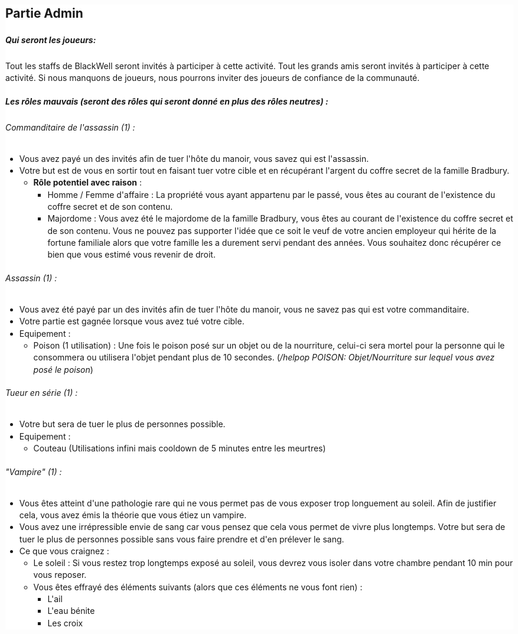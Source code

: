 
## Partie Admin


##### Qui seront les joueurs:
Tout les staffs de BlackWell seront invités à participer à cette activité.
Tout les grands amis seront invités à participer à cette activité.
Si nous manquons de joueurs, nous pourrons inviter des joueurs de confiance de la communauté.


##### Les rôles mauvais (seront des rôles qui seront donné en plus des rôles neutres) :

###### Commanditaire de l'assassin (1) :
- Vous avez payé un des invités afin de tuer l'hôte du manoir, vous savez qui est l'assassin.
- Votre but est de vous en sortir tout en faisant tuer votre cible et en récupérant l'argent du coffre secret de la famille Bradbury.
    - **Rôle potentiel avec raison** : 
      - Homme / Femme d'affaire : La propriété vous ayant appartenu par le passé, vous êtes au courant de l'existence du coffre secret et de son contenu. 
      - Majordome : Vous avez été le majordome de la famille Bradbury, vous êtes au courant de l'existence du coffre secret et de son contenu. Vous ne pouvez pas supporter l'idée que ce soit le veuf de votre ancien employeur qui hérite de la fortune familiale alors que votre famille les a durement servi pendant des années. Vous souhaitez donc récupérer ce bien que vous estimé vous revenir de droit.

###### Assassin (1) :
- Vous avez été payé par un des invités afin de tuer l'hôte du manoir, vous ne savez pas qui est votre commanditaire.
- Votre partie est gagnée lorsque vous avez tué votre cible.
- Equipement : 
  - Poison (1 utilisation) : Une fois le poison posé sur un objet ou de la nourriture, celui-ci sera mortel pour la personne qui le consommera ou utilisera l'objet pendant plus de 10 secondes. (*/helpop POISON: Objet/Nourriture sur lequel vous avez posé le poison*)

###### Tueur en série (1) :
- Votre but sera de tuer le plus de personnes possible.
- Equipement : 
  - Couteau (Utilisations infini mais cooldown de 5 minutes entre les meurtres)

###### "Vampire" (1) :
- Vous êtes atteint d'une pathologie rare qui ne vous permet pas de vous exposer trop longuement au soleil. Afin de justifier cela, vous avez émis la théorie que vous étiez un vampire. 
- Vous avez une irrépressible envie de sang car vous pensez que cela vous permet de vivre plus longtemps. Votre but sera de tuer le plus de personnes possible sans vous faire prendre et d'en prélever le sang.
- Ce que vous craignez : 
  - Le soleil : Si vous restez trop longtemps exposé au soleil, vous devrez vous isoler dans votre chambre pendant 10 min pour vous reposer.
  - Vous êtes effrayé des éléments suivants (alors que ces éléments ne vous font rien) :
    - L'ail
    - L'eau bénite
    - Les croix
